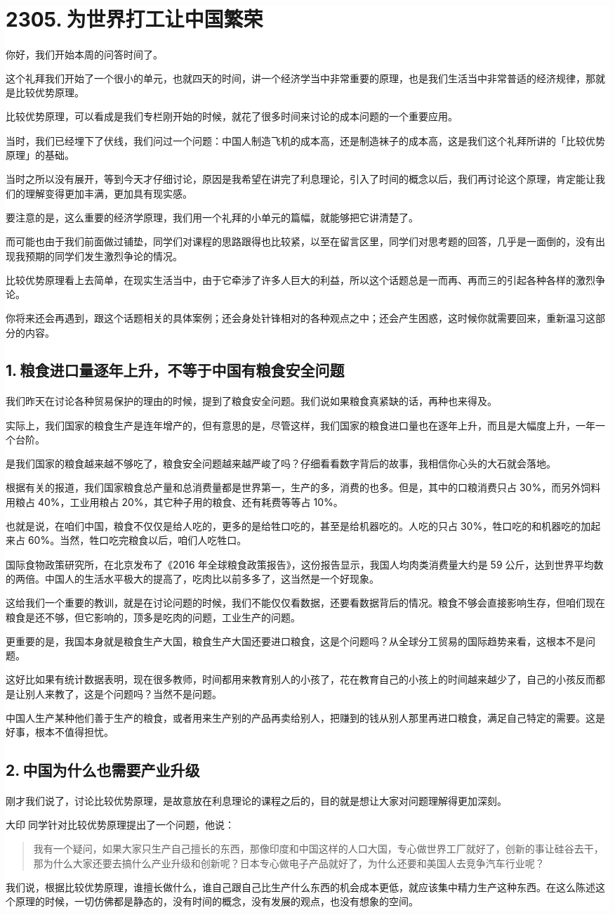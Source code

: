 # 2305. 为世界打工让中国繁荣

你好，我们开始本周的问答时间了。

这个礼拜我们开始了一个很小的单元，也就四天的时间，讲一个经济学当中非常重要的原理，也是我们生活当中非常普适的经济规律，那就是比较优势原理。

比较优势原理，可以看成是我们专栏刚开始的时候，就花了很多时间来讨论的成本问题的一个重要应用。

当时，我们已经埋下了伏线，我们问过一个问题：中国人制造飞机的成本高，还是制造袜子的成本高，这是我们这个礼拜所讲的「比较优势原理」的基础。

当时之所以没有展开，等到今天才仔细讨论，原因是我希望在讲完了利息理论，引入了时间的概念以后，我们再讨论这个原理，肯定能让我们的理解变得更加丰满，更加具有现实感。

要注意的是，这么重要的经济学原理，我们用一个礼拜的小单元的篇幅，就能够把它讲清楚了。

而可能也由于我们前面做过铺垫，同学们对课程的思路跟得也比较紧，以至在留言区里，同学们对思考题的回答，几乎是一面倒的，没有出现我预期的同学们发生激烈争论的情况。

比较优势原理看上去简单，在现实生活当中，由于它牵涉了许多人巨大的利益，所以这个话题总是一而再、再而三的引起各种各样的激烈争论。

你将来还会再遇到，跟这个话题相关的具体案例；还会身处针锋相对的各种观点之中；还会产生困惑，这时候你就需要回来，重新温习这部分的内容。

 


## 1. 粮食进口量逐年上升，不等于中国有粮食安全问题

我们昨天在讨论各种贸易保护的理由的时候，提到了粮食安全问题。我们说如果粮食真紧缺的话，再种也来得及。

实际上，我们国家的粮食生产是连年增产的，但有意思的是，尽管这样，我们国家的粮食进口量也在逐年上升，而且是大幅度上升，一年一个台阶。

是我们国家的粮食越来越不够吃了，粮食安全问题越来越严峻了吗？仔细看看数字背后的故事，我相信你心头的大石就会落地。

根据有关的报道，我们国家粮食总产量和总消费量都是世界第一，生产的多，消费的也多。但是，其中的口粮消费只占 30%，而另外饲料用粮占 40%，工业用粮占 20%，其它种子用的粮食、还有耗费等等占 10%。

也就是说，在咱们中国，粮食不仅仅是给人吃的，更多的是给牲口吃的，甚至是给机器吃的。人吃的只占 30%，牲口吃的和机器吃的加起来占 60%。当然，牲口吃完粮食以后，咱们人吃牲口。

国际食物政策研究所，在北京发布了《2016 年全球粮食政策报告》，这份报告显示，我国人均肉类消费量大约是 59 公斤，达到世界平均数的两倍。中国人的生活水平极大的提高了，吃肉比以前多多了，这当然是一个好现象。

这给我们一个重要的教训，就是在讨论问题的时候，我们不能仅仅看数据，还要看数据背后的情况。粮食不够会直接影响生存，但咱们现在粮食是还不够，但它影响的，顶多是吃肉的问题，工业生产的问题。

更重要的是，我国本身就是粮食生产大国，粮食生产大国还要进口粮食，这是个问题吗？从全球分工贸易的国际趋势来看，这根本不是问题。

这好比如果有统计数据表明，现在很多教师，时间都用来教育别人的小孩了，花在教育自己的小孩上的时间越来越少了，自己的小孩反而都是让别人来教了，这是个问题吗？当然不是问题。

中国人生产某种他们善于生产的粮食，或者用来生产别的产品再卖给别人，把赚到的钱从别人那里再进口粮食，满足自己特定的需要。这是好事，根本不值得担忧。

 


## 2. 中国为什么也需要产业升级

刚才我们说了，讨论比较优势原理，是故意放在利息理论的课程之后的，目的就是想让大家对问题理解得更加深刻。

大印 同学针对比较优势原理提出了一个问题，他说：

> 我有一个疑问，如果大家只生产自己擅长的东西，那像印度和中国这样的人口大国，专心做世界工厂就好了，创新的事让硅谷去干，那为什么大家还要去搞什么产业升级和创新呢？日本专心做电子产品就好了，为什么还要和美国人去竞争汽车行业呢？

我们说，根据比较优势原理，谁擅长做什么，谁自己跟自己比生产什么东西的机会成本更低，就应该集中精力生产这种东西。在这么陈述这个原理的时候，一切仿佛都是静态的，没有时间的概念，没有发展的观点，也没有想象的空间。
